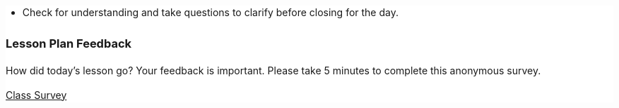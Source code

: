 * Check for understanding and take questions to clarify before closing for the day.

### Lesson Plan Feedback

How did today’s lesson go? Your feedback is important. Please take 5 minutes to complete this anonymous survey.

[Class Survey](https://forms.gle/nYLbt6NZUNJMJ1h38)

